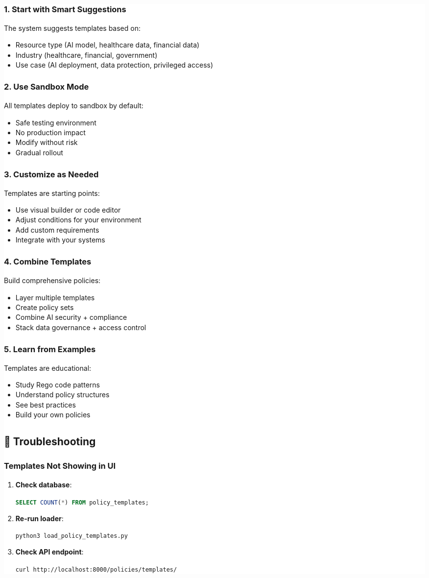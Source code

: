 ### 1. Start with Smart Suggestions
The system suggests templates based on:
- Resource type (AI model, healthcare data, financial data)
- Industry (healthcare, financial, government)
- Use case (AI deployment, data protection, privileged access)

### 2. Use Sandbox Mode
All templates deploy to sandbox by default:
- Safe testing environment
- No production impact
- Modify without risk
- Gradual rollout

### 3. Customize as Needed
Templates are starting points:
- Use visual builder or code editor
- Adjust conditions for your environment
- Add custom requirements
- Integrate with your systems

### 4. Combine Templates
Build comprehensive policies:
- Layer multiple templates
- Create policy sets
- Combine AI security + compliance
- Stack data governance + access control

### 5. Learn from Examples
Templates are educational:
- Study Rego code patterns
- Understand policy structures
- See best practices
- Build your own policies

## 🐛 Troubleshooting

### Templates Not Showing in UI

1. **Check database**:
   ```sql
   SELECT COUNT(*) FROM policy_templates;
   ```

2. **Re-run loader**:
   ```bash
   python3 load_policy_templates.py
   ```

3. **Check API endpoint**:
   ```bash
   curl http://localhost:8000/policies/templates/
   ```
